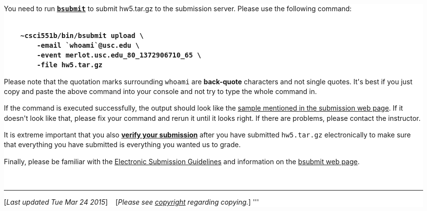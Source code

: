 <p>
You need to run <a href="http://merlot.usc.edu/cs531-s15/bsubmit.html"><b><tt>bsubmit</tt></b></a> to
submit hw5.tar.gz to the submission server.
Please use the following command:
    </p><pre><b>
    ~csci551b/bin/bsubmit upload \
        -email `whoami`@usc.edu \
        -event merlot.usc.edu_80_1372906710_65 \
        -file hw5.tar.gz</b></pre>

Please note that the quotation marks surrounding <tt>whoami</tt> are
<b>back-quote</b> characters and not single quotes.  It's best if
you just copy and paste the above command into your console and not
try to type the whole command in.

<p>

If the command is executed successfully, the output should look like the
<a href="http://merlot.usc.edu/cs531-s15/bsubmit.html#normal">sample mentioned in the submission web page</a>.
If it doesn't look like that, please fix your command and rerun it until it looks
right.  If there are problems, please contact the instructor.

</p><p>
It is extreme important that you also <a href="http://merlot.usc.edu/cs531-s15/submit.html#verify"><b>verify your submission</b></a>
after you have submitted <tt>hw5.tar.gz</tt> electronically to make
sure that everything you have submitted is everything you wanted us to grade.

</p><p>
Finally, please be familiar with the <a href="http://merlot.usc.edu/cs531-s15/submit.html">Electronic Submission Guidelines</a>
and information on the <a href="http://merlot.usc.edu/cs531-s15/bsubmit.html">bsubmit web page</a>.
            </p></td>
        </tr>
        <tr><td>&nbsp;</td></tr>
        </tbody></table>
    </td>
</tr>
</tbody></table>

<hr>
[<i>Last updated Tue Mar 24 2015</i>] &nbsp;&nbsp;
[<i>Please see <a href="http://merlot.usc.edu/cs531-s15/copyright.html">copyright</a> regarding copying.</i>]





</body></html>
'''
